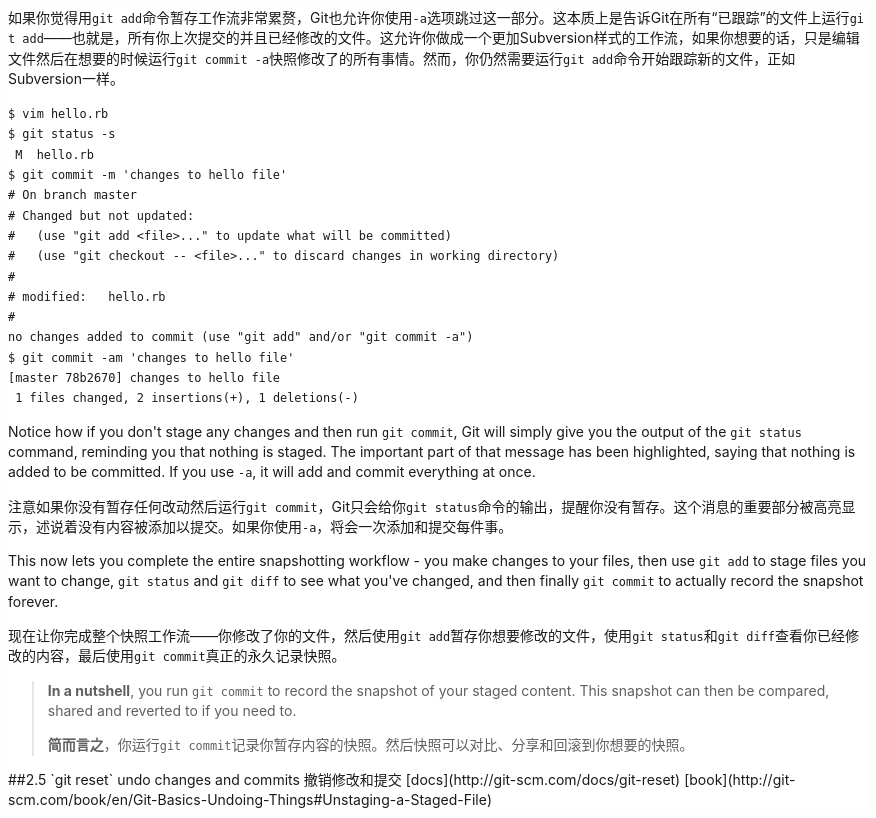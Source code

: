 如果你觉得用`git add`命令暂存工作流非常累赘，Git也允许你使用`-a`选项跳过这一部分。这本质上是告诉Git在所有“已跟踪”的文件上运行`git add`——也就是，所有你上次提交的并且已经修改的文件。这允许你做成一个更加Subversion样式的工作流，如果你想要的话，只是编辑文件然后在想要的时候运行`git commit -a`快照修改了的所有事情。然而，你仍然需要运行`git add`命令开始跟踪新的文件，正如Subversion一样。

	$ vim hello.rb
	$ git status -s
	 M  hello.rb
	$ git commit -m 'changes to hello file'
	# On branch master
	# Changed but not updated:
	#   (use "git add <file>..." to update what will be committed)
	#   (use "git checkout -- <file>..." to discard changes in working directory)
	#
	# modified:   hello.rb
	#
	no changes added to commit (use "git add" and/or "git commit -a")
	$ git commit -am 'changes to hello file'
	[master 78b2670] changes to hello file
	 1 files changed, 2 insertions(+), 1 deletions(-)

Notice how if you don't stage any changes and then run `git commit`, Git will simply give you the output of the `git status` command, reminding you that nothing is staged. The important part of that message has been highlighted, saying that nothing is added to be committed. If you use `-a`, it will add and commit everything at once.

注意如果你没有暂存任何改动然后运行`git commit`，Git只会给你`git status`命令的输出，提醒你没有暂存。这个消息的重要部分被高亮显示，述说着没有内容被添加以提交。如果你使用`-a`，将会一次添加和提交每件事。
	
This now lets you complete the entire snapshotting workflow - you make changes to your files, then use `git add` to stage files you want to change, `git status` and `git diff` to see what you've changed, and then finally `git commit` to actually record the snapshot forever.

现在让你完成整个快照工作流——你修改了你的文件，然后使用`git add`暂存你想要修改的文件，使用`git status`和`git diff`查看你已经修改的内容，最后使用`git commit`真正的永久记录快照。

>**In a nutshell**, you run `git commit` to record the snapshot of your staged content. This snapshot can then be compared, shared and reverted to if you need to.
>
>**简而言之**，你运行`git commit`记录你暂存内容的快照。然后快照可以对比、分享和回滚到你想要的快照。

<span id = "2.5">
##2.5 `git reset` undo changes and commits 撤销修改和提交
[docs](http://git-scm.com/docs/git-reset)
[book](http://git-scm.com/book/en/Git-Basics-Undoing-Things#Unstaging-a-Staged-File)
